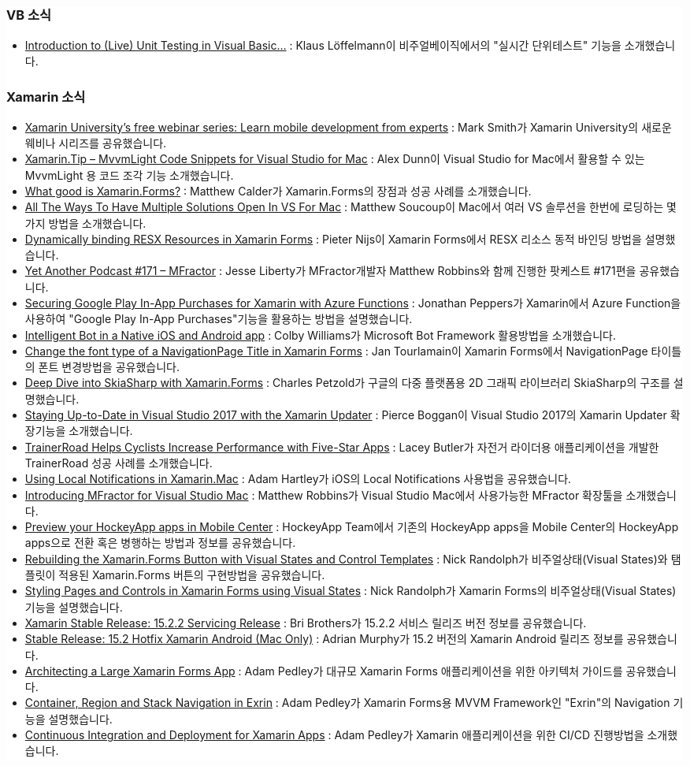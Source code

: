 ### VB 소식

* [Introduction to (Live) Unit Testing in Visual Basic…](https://blogs.msdn.microsoft.com/vbteam/2017/05/21/introduction-to-live-unit-testing-in-visual-basic/) : Klaus Löffelmann이 비주얼베이직에서의 "실시간 단위테스트" 기능을 소개했습니다.

### Xamarin 소식
* [Xamarin University’s free webinar series: Learn mobile development from experts](https://blogs.msdn.microsoft.com/visualstudio/2017/05/24/xamarin-universitys-free-webinar-series-learn-mobile-development-from-experts/) : Mark Smith가 Xamarin University의 새로운 웨비나 시리즈를 공유했습니다.
* [Xamarin.Tip – MvvmLight Code Snippets for Visual Studio for Mac](https://alexdunn.org/2017/05/25/xamari-tip-mvvmlight-code-snippets-for-visual-studio-for-mac/) : Alex Dunn이 Visual Studio for Mac에서 활용할 수 있는 MvvmLight 용 코드 조각 기능 소개했습니다.
* [What good is Xamarin.Forms?](https://borntolearn.mslearn.net/b/mva/posts/what-good-is-xamarin-forms) : Matthew Calder가 Xamarin.Forms의 장점과 성공 사례를 소개했습니다.
* [All The Ways To Have Multiple Solutions Open In VS For Mac](https://codemilltech.com/things-i-think-are-cool-all-the-ways-to-have-multiple-solutions-open-in-vs-for-mac/) : Matthew Soucoup이 Mac에서 여러 VS 솔루션을 한번에 로딩하는 몇가지 방법을 소개했습니다.
* [Dynamically binding RESX Resources in Xamarin Forms](http://blog.pieeatingninjas.be/2017/05/20/dynamically-binding-resx-resources-in-xamarin-forms/) : Pieter Nijs이 Xamarin Forms에서 RESX 리소스 동적 바인딩 방법을 설명했습니다.
* [Yet Another Podcast #171 – MFractor](http://jesseliberty.com/2017/05/25/yet-another-podcast-171-mfractor/) : Jesse Liberty가  MFractor개발자 Matthew Robbins와 함께 진행한 팟케스트 #171편을 공유했습니다.
* [Securing Google Play In-App Purchases for Xamarin with Azure Functions](http://jonathanpeppers.com/Blog/securing-google-play-in-app-purchases-for-xamarin-with-azure-functions) : Jonathan Peppers가 Xamarin에서 Azure Function을 사용하여 "Google Play In-App Purchases"기능을 활용하는 방법을 설명했습니다. 
* [Intelligent Bot in a Native iOS and Android app](http://www.colbylwilliams.com/2017/05/18/intelligent-bot-in-a-native-ios-and-android-app.html) : Colby Williams가 Microsoft Bot Framework 활용방법을 소개했습니다.
* [Change the font type of a NavigationPage Title in Xamarin Forms](http://www.devprotocol.com/change-the-font-type-of-a-navigationpage-title-in-xamarin-forms/) : Jan Tourlamain이 Xamarin Forms에서 NavigationPage 타이틀의 폰트 변경방법을 공유했습니다.
* [Deep Dive into SkiaSharp with Xamarin.Forms](https://blog.xamarin.com/deep-dive-skiasharp-xamarin-forms/) : Charles Petzold가 구글의 다중 플랫폼용 2D 그래픽 라이브러리 SkiaSharp의 구조를 설명했습니다.
* [Staying Up-to-Date in Visual Studio 2017 with the Xamarin Updater](https://blog.xamarin.com/staying-date-visual-studio-2017-xamarin-updater/) : Pierce Boggan이 Visual Studio 2017의 Xamarin Updater 확장기능을 소개했습니다.
* [TrainerRoad Helps Cyclists Increase Performance with Five-Star Apps](https://blog.xamarin.com/trainerroad-helps-cyclists-increase-performance-five-star-apps/) : Lacey Butler가 자전거 라이더용 애플리케이션을 개발한 TrainerRoad 성공 사례를 소개했습니다.
* [Using Local Notifications in Xamarin.Mac](https://blog.xamarin.com/using-local-notifications-xamarin-mac/) : Adam Hartley가 iOS의 Local Notifications 사용법을 공유했습니다.
* [Introducing MFractor for Visual Studio Mac](https://www.mfractor.com/blogs/news/introducing-mfractor-for-visual-studio-mac) : Matthew Robbins가 Visual Studio Mac에서 사용가능한 MFractor 확장툴을 소개했습니다.
* [Preview your HockeyApp apps in Mobile Center](https://www.hockeyapp.net/blog/2017/05/18/preview-your-hockeyapp-apps-in-mobile-center.html) : HockeyApp Team에서 기존의 HockeyApp apps을 Mobile Center의 HockeyApp apps으로 전환 혹은 병행하는 방법과 정보를 공유했습니다.
* [Rebuilding the Xamarin.Forms Button with Visual States and Control Templates](https://nicksnettravels.builttoroam.com/post/2017/05/23/Rebuilding-the-XamarinForms-Button-with-Visual-States-and-Control-Templates.aspx) : Nick Randolph가 비주얼상태(Visual States)와 탬플릿이 적용된 Xamarin.Forms 버튼의 구현방법을 공유했습니다.
* [Styling Pages and Controls in Xamarin Forms using Visual States](https://nicksnettravels.builttoroam.com/post/2017/05/23/Styling-Pages-and-Controls-in-Xamarin-Forms-using-Visual-States.aspx) : Nick Randolph가 Xamarin Forms의 비주얼상태(Visual States)기능을 설명했습니다.
* [Xamarin Stable Release: 15.2.2 Servicing Release](https://releases.xamarin.com/stable-release-15-2-2/) : Bri Brothers가 15.2.2 서비스 릴리즈 버전 정보를 공유했습니다.
* [Stable Release: 15.2 Hotfix Xamarin Android (Mac Only)](https://releases.xamarin.com/stable-release-15-2-hotfix-xamarin-android-mac-only/) : Adrian Murphy가 15.2 버전의 Xamarin Android 릴리즈 정보를 공유했습니다.
* [Architecting a Large Xamarin Forms App](https://xamarinhelp.com/architecting-large-xamarin-forms-app/) : Adam Pedley가 대규모 Xamarin Forms 애플리케이션을 위한 아키텍처 가이드를 공유했습니다.
* [Container, Region and Stack Navigation in Exrin](https://xamarinhelp.com/container-region-stack-navigation-exrin/) : Adam Pedley가 Xamarin Forms용 MVVM Framework인 "Exrin"의 Navigation 기능을 설명했습니다.
* [Continuous Integration and Deployment for Xamarin Apps](https://xamarinhelp.com/continuous-integration-deployment-xamarin-apps/) : Adam Pedley가 Xamarin 애플리케이션을 위한 CI/CD 진행방법을 소개했습니다.